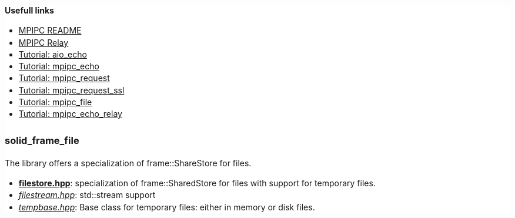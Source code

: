 __Usefull links__
 * [MPIPC README](solid/frame/mpipc/README.md)
 * [MPIPC Relay](solid/frame/mpipc/README.md#relay_engine)
 * [Tutorial: aio_echo](tutorials/aio_echo/README.md)
 * [Tutorial: mpipc_echo](tutorials/mpipc_echo/README.md)
 * [Tutorial: mpipc_request](tutorials/mpipc_request/README.md)
 * [Tutorial: mpipc_request_ssl](tutorials/mpipc_request_ssl/README.md)
 * [Tutorial: mpipc_file](tutorials/mpipc_file/README.md)
 * [Tutorial: mpipc_echo_relay](tutorials/mpipc_echo_relay/README.md)

### <a id="solid_frame_file"></a>solid_frame_file

The library offers a specialization of frame::ShareStore for files.

 * [__filestore.hpp__](solid/frame/file/filestore.hpp): specialization of frame::SharedStore for files with support for temporary files.
 * [_filestream.hpp_](solid/frame/file/filestream.hpp): std::stream support
 * [_tempbase.hpp_](solid/frame/file/tempbase.hpp): Base class for temporary files: either in memory or disk files.
